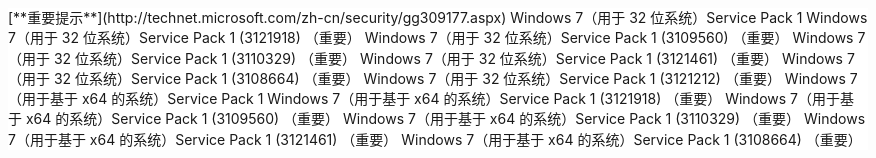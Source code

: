 </td>
<td style="border:1px solid black;">
[**重要提示**](http://technet.microsoft.com/zh-cn/security/gg309177.aspx)

</td>
</tr>
<tr>
<td style="border:1px solid black;">
Windows 7（用于 32 位系统）Service Pack 1

</td>
<td style="border:1px solid black;">
Windows 7（用于 32 位系统）Service Pack 1  
(3121918)  
（重要）  
Windows 7（用于 32 位系统）Service Pack 1  
(3109560)  
（重要）  
Windows 7（用于 32 位系统）Service Pack 1  
(3110329)  
（重要）  
Windows 7（用于 32 位系统）Service Pack 1  
(3121461)  
（重要）  
Windows 7（用于 32 位系统）Service Pack 1  
(3108664)  
（重要）

</td>
<td style="border:1px solid black;">
Windows 7（用于 32 位系统）Service Pack 1  
(3121212)  
（重要）

</td>
</tr>
<tr>
<td style="border:1px solid black;">
Windows 7（用于基于 x64 的系统）Service Pack 1

</td>
<td style="border:1px solid black;">
Windows 7（用于基于 x64 的系统）Service Pack 1  
(3121918)  
（重要）  
Windows 7（用于基于 x64 的系统）Service Pack 1  
(3109560)  
（重要）  
Windows 7（用于基于 x64 的系统）Service Pack 1  
(3110329)  
（重要）  
Windows 7（用于基于 x64 的系统）Service Pack 1  
(3121461)  
（重要）  
Windows 7（用于基于 x64 的系统）Service Pack 1  
(3108664)  
（重要）
